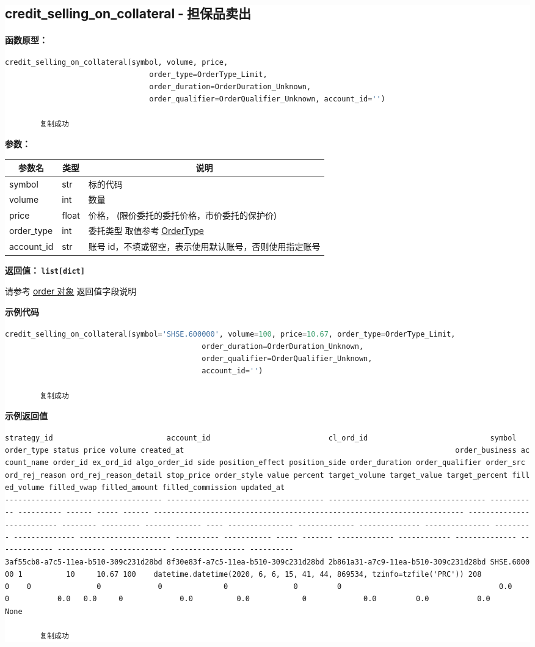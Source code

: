 ## credit\_selling\_on\_collateral - 担保品卖出

**函数原型：**

```python
credit_selling_on_collateral(symbol, volume, price,
                                 order_type=OrderType_Limit,
                                 order_duration=OrderDuration_Unknown,
                                 order_qualifier=OrderQualifier_Unknown, account_id='')
 
        复制成功
```

**参数：**

| 参数名 | 类型 | 说明 |
| --- | --- | --- |
| symbol | str | 标的代码 |
| volume | int | 数量 |
| price | float | 价格， (限价委托的委托价格，市价委托的保护价) |
| order\_type | int | 委托类型 取值参考 [OrderType](https://www.myquant.cn/docs2/sdk/python/%E6%9E%9A%E4%B8%BE%E5%B8%B8%E9%87%8F.html#ordertype%E5%A7%94%E6%89%98%E7%B1%BB%E5%9E%8B) |
| account\_id | str | 账号 id，不填或留空，表示使用默认账号，否则使用指定账号 |

**返回值： `list[dict]`**

请参考 [order 对象](https://www.myquant.cn/docs2/sdk/python/%E6%95%B0%E6%8D%AE%E7%BB%93%E6%9E%84.html#order-%E5%A7%94%E6%89%98%E5%AF%B9%E8%B1%A1) 返回值字段说明

**示例代码**

```python
credit_selling_on_collateral(symbol='SHSE.600000', volume=100, price=10.67, order_type=OrderType_Limit,
                                             order_duration=OrderDuration_Unknown,
                                             order_qualifier=OrderQualifier_Unknown,
                                             account_id='')
 
        复制成功
```

**示例返回值**

```
strategy_id                          account_id                           cl_ord_id                            symbol      order_type status price volume created_at                                                              order_business account_name order_id ex_ord_id algo_order_id side position_effect position_side order_duration order_qualifier order_src ord_rej_reason ord_rej_reason_detail stop_price order_style value percent target_volume target_value target_percent filled_volume filled_vwap filled_amount filled_commission updated_at
------------------------------------ ------------------------------------ ------------------------------------ ----------- ---------- ------ ----- ------ ----------------------------------------------------------------------- -------------- ------------ -------- --------- ------------- ---- --------------- ------------- -------------- --------------- --------- -------------- --------------------- ---------- ----------- ----- ------- ------------- ------------ -------------- ------------- ----------- ------------- ----------------- ----------
3af55cb8-a7c5-11ea-b510-309c231d28bd 8f30e83f-a7c5-11ea-b510-309c231d28bd 2b861a31-a7c9-11ea-b510-309c231d28bd SHSE.600000 1          10     10.67 100    datetime.datetime(2020, 6, 6, 15, 41, 44, 869534, tzinfo=tzfile('PRC')) 208                                                          0    0               0             0              0               0         0                                    0.0        0           0.0   0.0     0             0.0          0.0            0             0.0         0.0           0.0               None
 
        复制成功
```
